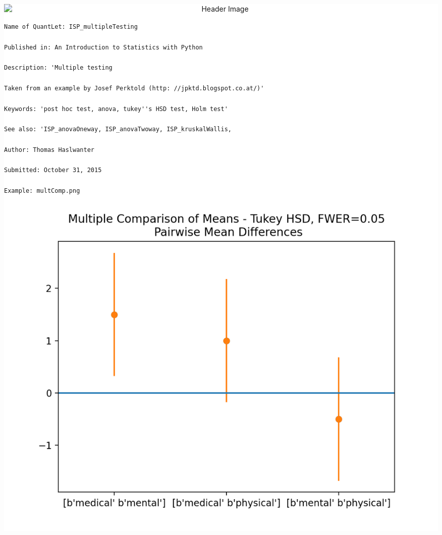 <div style="margin: 0; padding: 0; text-align: center; border: none;">
<a href="https://quantlet.com" target="_blank" style="text-decoration: none; border: none;">
<img src="https://github.com/StefanGam/test-repo/blob/main/quantlet_design.png?raw=true" alt="Header Image" width="100%" style="margin: 0; padding: 0; display: block; border: none;" />
</a>
</div>

```
Name of QuantLet: ISP_multipleTesting

Published in: An Introduction to Statistics with Python

Description: 'Multiple testing

Taken from an example by Josef Perktold (http: //jpktd.blogspot.co.at/)'

Keywords: 'post hoc test, anova, tukey''s HSD test, Holm test'

See also: 'ISP_anovaOneway, ISP_anovaTwoway, ISP_kruskalWallis,

Author: Thomas Haslwanter

Submitted: October 31, 2015

Example: multComp.png

```
<div align="center">
<img src="https://raw.githubusercontent.com/QuantLet/statsintro-python-2e/master/src/code_quantlets/08_TestsMeanValues/multipleTesting/multComp.png" alt="Image" />
</div>


